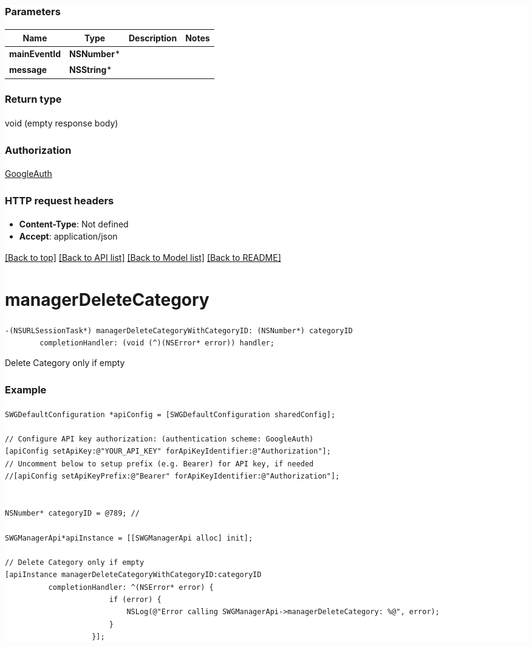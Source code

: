 ### Parameters

Name | Type | Description  | Notes
------------- | ------------- | ------------- | -------------
 **mainEventId** | **NSNumber***|  | 
 **message** | **NSString***|  | 

### Return type

void (empty response body)

### Authorization

[GoogleAuth](../README.md#GoogleAuth)

### HTTP request headers

 - **Content-Type**: Not defined
 - **Accept**: application/json

[[Back to top]](#) [[Back to API list]](../README.md#documentation-for-api-endpoints) [[Back to Model list]](../README.md#documentation-for-models) [[Back to README]](../README.md)

# **managerDeleteCategory**
```objc
-(NSURLSessionTask*) managerDeleteCategoryWithCategoryID: (NSNumber*) categoryID
        completionHandler: (void (^)(NSError* error)) handler;
```

Delete Category only if empty

### Example 
```objc
SWGDefaultConfiguration *apiConfig = [SWGDefaultConfiguration sharedConfig];

// Configure API key authorization: (authentication scheme: GoogleAuth)
[apiConfig setApiKey:@"YOUR_API_KEY" forApiKeyIdentifier:@"Authorization"];
// Uncomment below to setup prefix (e.g. Bearer) for API key, if needed
//[apiConfig setApiKeyPrefix:@"Bearer" forApiKeyIdentifier:@"Authorization"];


NSNumber* categoryID = @789; // 

SWGManagerApi*apiInstance = [[SWGManagerApi alloc] init];

// Delete Category only if empty
[apiInstance managerDeleteCategoryWithCategoryID:categoryID
          completionHandler: ^(NSError* error) {
                        if (error) {
                            NSLog(@"Error calling SWGManagerApi->managerDeleteCategory: %@", error);
                        }
                    }];
```
